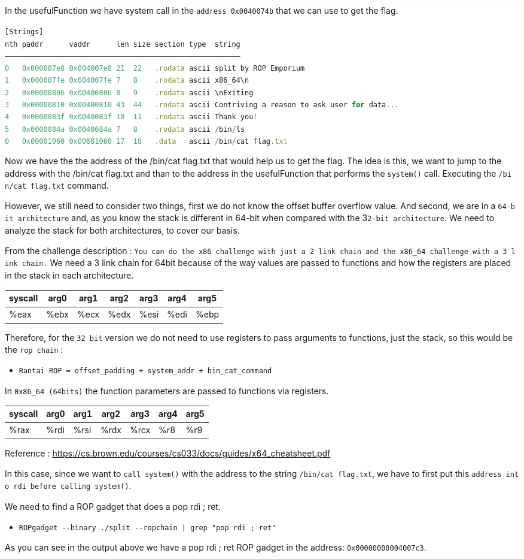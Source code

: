 In the usefulFunction we have system call in the `address 0x0040074b` that we can use to get the flag.

```js
[Strings]
nth paddr      vaddr      len size section type  string
―――――――――――――――――――――――――――――――――――――――――――――――――――――――
0   0x000007e8 0x004007e8 21  22   .rodata ascii split by ROP Emporium
1   0x000007fe 0x004007fe 7   8    .rodata ascii x86_64\n
2   0x00000806 0x00400806 8   9    .rodata ascii \nExiting
3   0x00000810 0x00400810 43  44   .rodata ascii Contriving a reason to ask user for data...
4   0x0000083f 0x0040083f 10  11   .rodata ascii Thank you!
5   0x0000084a 0x0040084a 7   8    .rodata ascii /bin/ls
0   0x00001060 0x00601060 17  18   .data   ascii /bin/cat flag.txt
```

Now we have the the address of the /bin/cat flag.txt that would help us to get the flag. The idea is this, we want to jump to the address with the /bin/cat flag.txt and than to the address in the usefulFunction that performs the `system()` call. Executing the `/bin/cat flag.txt` command.

However, we still need to consider two things, first we do not know the offset buffer overflow value. And second, we are in a `64-bit architecture` and, as you know the stack is different in 64-bit when compared with the 3`2-bit architecture`. We need to analyze the stack for both architectures, to cover our basis.

From the challenge description : `You can do the x86 challenge with just a 2 link chain and the x86_64 challenge with a 3 link chain.` We need a 3 link chain for 64bit because of the way values are passed to functions and how the registers are placed in the stack in each architecture. 

| syscall | arg0 | arg1 | arg2 | arg3 | arg4 | arg5 |
|---------|------|------|------|------|------|------|
| %eax    | %ebx | %ecx | %edx | %esi | %edi | %ebp |

Therefore, for the `32 bit` version we do not need to use registers to pass arguments to functions, just the stack, so this would be the `rop chain` :  

* `Rantai ROP = offset_padding + system_addr + bin_cat_command`

In `0x86_64 (64bits)` the function parameters are passed to functions via registers.

| syscall | arg0  | arg1  | arg2  | arg3  | arg4 | arg5 |
|---------|-------|-------|-------|-------|------|------|
| %rax    | %rdi  | %rsi  | %rdx  | %rcx  | %r8  | %r9  |

Reference : 
https://cs.brown.edu/courses/cs033/docs/guides/x64_cheatsheet.pdf

In this case, since we want to `call system()` with the address to the string `/bin/cat flag.txt`, we have to first put this `address into rdi before calling system()`.

We need to find a ROP gadget that does a pop rdi ; ret.  

* `ROPgadget --binary ./split --ropchain | grep "pop rdi ; ret"`

As you can see in the output above we have a pop rdi ; ret ROP gadget in the address: `0x00000000004007c3`.  
